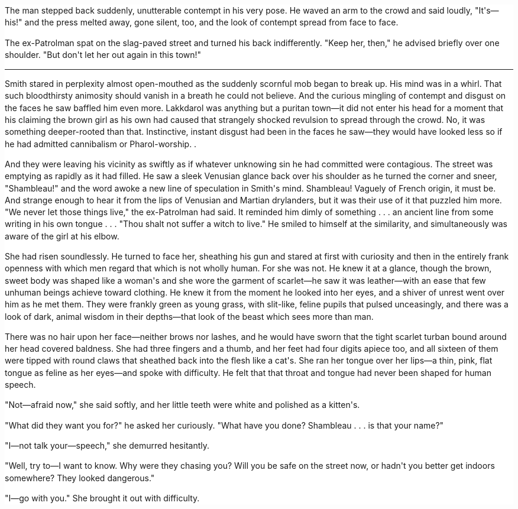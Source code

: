 The man stepped back suddenly, unutterable contempt in his very pose. He waved an arm to the crowd and said loudly, "It's—his!" and the press melted away, gone silent, too, and the look of contempt spread from face to face.

The ex-Patrolman spat on the slag-paved street and turned his back indifferently. "Keep her, then," he advised briefly over one shoulder. "But don't let her out again in this town!"

* * *

Smith stared in perplexity almost open-mouthed as the suddenly scornful mob began to break up. His mind was in a whirl. That such bloodthirsty animosity should vanish in a breath he could not believe. And the curious mingling of contempt and disgust on the faces he saw baffled him even more. Lakkdarol was anything but a puritan town—it did not enter his head for a moment that his claiming the brown girl as his own had caused that strangely shocked revulsion to spread through the crowd. No, it was something deeper-rooted than that. Instinctive, instant disgust had been in the faces he saw—they would have looked less so if he had admitted cannibalism or Pharol-worship.
.

And they were leaving his vicinity as swiftly as if whatever unknowing sin he had committed were contagious. The street was emptying as rapidly as it had filled. He saw a sleek Venusian glance back over his shoulder as he turned the corner and sneer, "Shambleau!" and the word awoke a new line of speculation in Smith's mind. Shambleau! Vaguely of French origin, it must be. And strange enough to hear it from the lips of Venusian and Martian drylanders, but it was their use of it that puzzled him more. "We never let those things live," the ex-Patrolman had said. It reminded him dimly of something . . . an ancient line from some writing in his own tongue . . . "Thou shalt not suffer a witch to live." He smiled to himself at the similarity, and simultaneously was aware of the girl at his elbow.

She had risen soundlessly. He turned to face her, sheathing his gun and stared at first with curiosity and then in the entirely frank openness with which men regard that which is not wholly human. For she was not. He knew it at a glance, though the brown, sweet body was shaped like a woman's and she wore the garment of scarlet—he saw it was leather—with an ease that few unhuman beings achieve toward clothing. He knew it from the moment he looked into her eyes, and a shiver of unrest went over him as he met them. They were frankly green as young grass, with slit-like, feline pupils that pulsed unceasingly, and there was a look of dark, animal wisdom in their depths—that look of the beast which sees more than man.

There was no hair upon her face—neither brows nor lashes, and he would have sworn that the tight scarlet turban bound around her head covered baldness. She had three fingers and a thumb, and her feet had four digits apiece too, and all sixteen of them were tipped with round claws that sheathed back into the flesh like a cat's. She ran her tongue over her lips—a thin, pink, flat tongue as feline as her eyes—and spoke with difficulty. He felt that that throat and tongue had never been shaped for human speech.

"Not—afraid now," she said softly, and her little teeth were white and polished as a kitten's.

"What did they want you for?" he asked her curiously. "What have you done? Shambleau . . . is that your name?"

"I—not talk your—speech," she demurred hesitantly.

"Well, try to—I want to know. Why were they chasing you? Will you be safe on the street now, or hadn't you better get indoors somewhere? They looked dangerous."

"I—go with you." She brought it out with difficulty.
